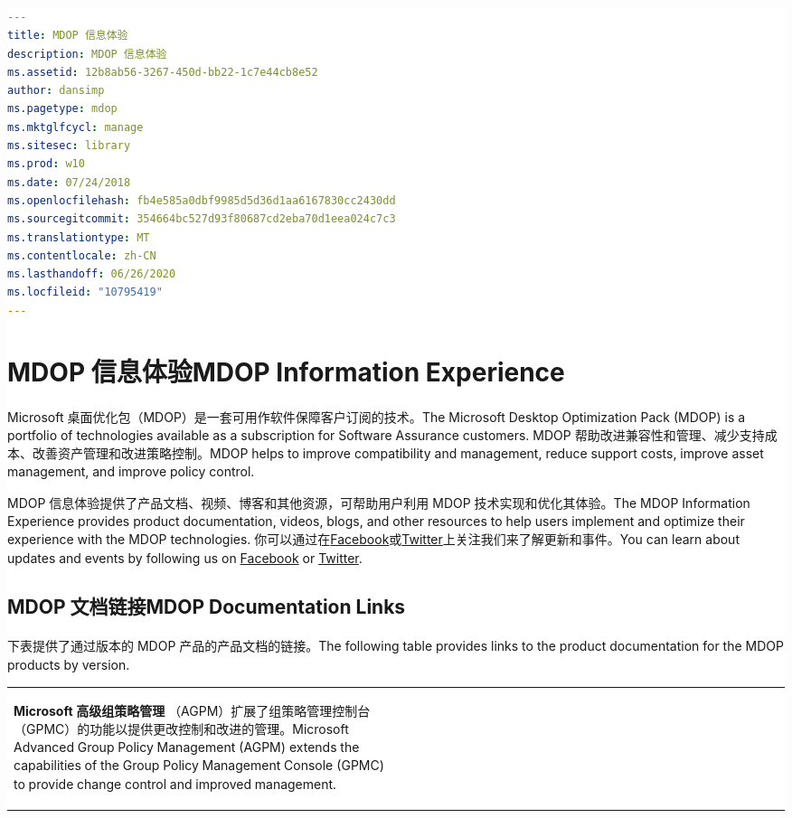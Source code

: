 ```yaml
---
title: MDOP 信息体验
description: MDOP 信息体验
ms.assetid: 12b8ab56-3267-450d-bb22-1c7e44cb8e52
author: dansimp
ms.pagetype: mdop
ms.mktglfcycl: manage
ms.sitesec: library
ms.prod: w10
ms.date: 07/24/2018
ms.openlocfilehash: fb4e585a0dbf9985d5d36d1aa6167830cc2430dd
ms.sourcegitcommit: 354664bc527d93f80687cd2eba70d1eea024c7c3
ms.translationtype: MT
ms.contentlocale: zh-CN
ms.lasthandoff: 06/26/2020
ms.locfileid: "10795419"
---
```

# <span data-ttu-id="b6db3-103">MDOP 信息体验</span><span class="sxs-lookup"><span data-stu-id="b6db3-103">MDOP Information Experience</span></span>


<span data-ttu-id="b6db3-104">Microsoft 桌面优化包（MDOP）是一套可用作软件保障客户订阅的技术。</span><span class="sxs-lookup"><span data-stu-id="b6db3-104">The Microsoft Desktop Optimization Pack (MDOP) is a portfolio of technologies available as a subscription for Software Assurance customers.</span></span> <span data-ttu-id="b6db3-105">MDOP 帮助改进兼容性和管理、减少支持成本、改善资产管理和改进策略控制。</span><span class="sxs-lookup"><span data-stu-id="b6db3-105">MDOP helps to improve compatibility and management, reduce support costs, improve asset management, and improve policy control.</span></span>

<span data-ttu-id="b6db3-106">MDOP 信息体验提供了产品文档、视频、博客和其他资源，可帮助用户利用 MDOP 技术实现和优化其体验。</span><span class="sxs-lookup"><span data-stu-id="b6db3-106">The MDOP Information Experience provides product documentation, videos, blogs, and other resources to help users implement and optimize their experience with the MDOP technologies.</span></span> <span data-ttu-id="b6db3-107">你可以通过在[Facebook](https://go.microsoft.com/fwlink/p/?LinkId=242445)或[Twitter](https://go.microsoft.com/fwlink/p/?LinkId=242447)上关注我们来了解更新和事件。</span><span class="sxs-lookup"><span data-stu-id="b6db3-107">You can learn about updates and events by following us on [Facebook](https://go.microsoft.com/fwlink/p/?LinkId=242445) or [Twitter](https://go.microsoft.com/fwlink/p/?LinkId=242447).</span></span>

## <span data-ttu-id="b6db3-108">MDOP 文档链接</span><span class="sxs-lookup"><span data-stu-id="b6db3-108">MDOP Documentation Links</span></span>


<span data-ttu-id="b6db3-109">下表提供了通过版本的 MDOP 产品的产品文档的链接。</span><span class="sxs-lookup"><span data-stu-id="b6db3-109">The following table provides links to the product documentation for the MDOP products by version.</span></span>

<table>
<colgroup>
<col width="50%" />
<col width="50%" />
</colgroup>
<tbody>
<tr class="odd">
<td align="left"><p><strong><span data-ttu-id="b6db3-110">Microsoft 高级组策略管理 </strong> （AGPM）扩展了组策略管理控制台（GPMC）的功能以提供更改控制和改进的管理。</span><span class="sxs-lookup"><span data-stu-id="b6db3-110">Microsoft Advanced Group Policy Management</strong> (AGPM) extends the capabilities of the Group Policy Management Console (GPMC) to provide change control and improved management.</span></span></p>
